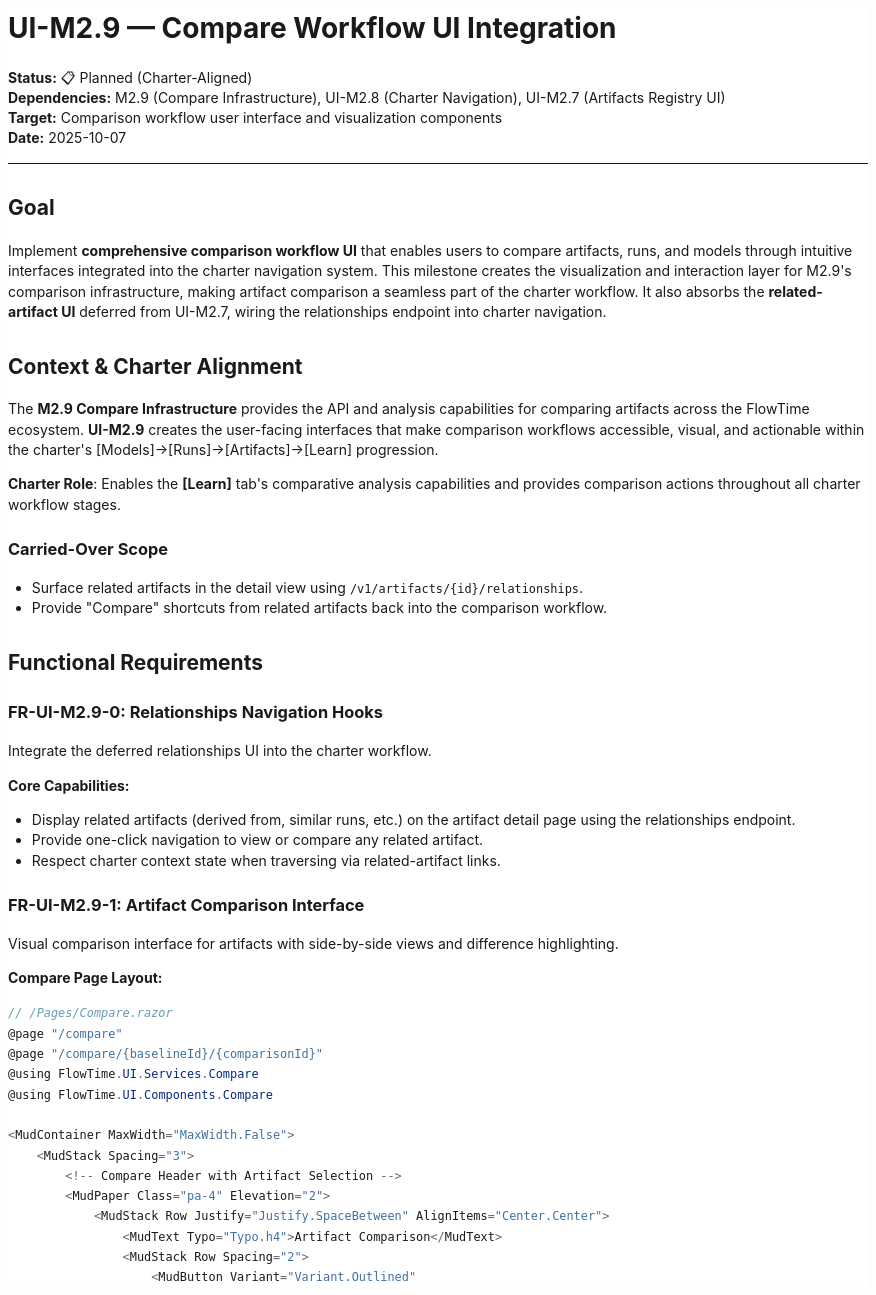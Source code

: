 # UI-M2.9 — Compare Workflow UI Integration

**Status:** 📋 Planned (Charter-Aligned)  
**Dependencies:** M2.9 (Compare Infrastructure), UI-M2.8 (Charter Navigation), UI-M2.7 (Artifacts Registry UI)  
**Target:** Comparison workflow user interface and visualization components  
**Date:** 2025-10-07

---

## Goal

Implement **comprehensive comparison workflow UI** that enables users to compare artifacts, runs, and models through intuitive interfaces integrated into the charter navigation system. This milestone creates the visualization and interaction layer for M2.9's comparison infrastructure, making artifact comparison a seamless part of the charter workflow. It also absorbs the **related-artifact UI** deferred from UI-M2.7, wiring the relationships endpoint into charter navigation.

## Context & Charter Alignment

The **M2.9 Compare Infrastructure** provides the API and analysis capabilities for comparing artifacts across the FlowTime ecosystem. **UI-M2.9** creates the user-facing interfaces that make comparison workflows accessible, visual, and actionable within the charter's [Models]→[Runs]→[Artifacts]→[Learn] progression.

**Charter Role**: Enables the **[Learn]** tab's comparative analysis capabilities and provides comparison actions throughout all charter workflow stages.

### Carried-Over Scope
- Surface related artifacts in the detail view using `/v1/artifacts/{id}/relationships`.
- Provide "Compare" shortcuts from related artifacts back into the comparison workflow.

## Functional Requirements

### **FR-UI-M2.9-0: Relationships Navigation Hooks**
Integrate the deferred relationships UI into the charter workflow.

**Core Capabilities:**
- Display related artifacts (derived from, similar runs, etc.) on the artifact detail page using the relationships endpoint.
- Provide one-click navigation to view or compare any related artifact.
- Respect charter context state when traversing via related-artifact links.

### **FR-UI-M2.9-1: Artifact Comparison Interface**
Visual comparison interface for artifacts with side-by-side views and difference highlighting.

**Compare Page Layout:**
```csharp
// /Pages/Compare.razor
@page "/compare"
@page "/compare/{baselineId}/{comparisonId}"
@using FlowTime.UI.Services.Compare
@using FlowTime.UI.Components.Compare

<MudContainer MaxWidth="MaxWidth.False">
    <MudStack Spacing="3">
        <!-- Compare Header with Artifact Selection -->
        <MudPaper Class="pa-4" Elevation="2">
            <MudStack Row Justify="Justify.SpaceBetween" AlignItems="Center.Center">
                <MudText Typo="Typo.h4">Artifact Comparison</MudText>
                <MudStack Row Spacing="2">
                    <MudButton Variant="Variant.Outlined" 
```